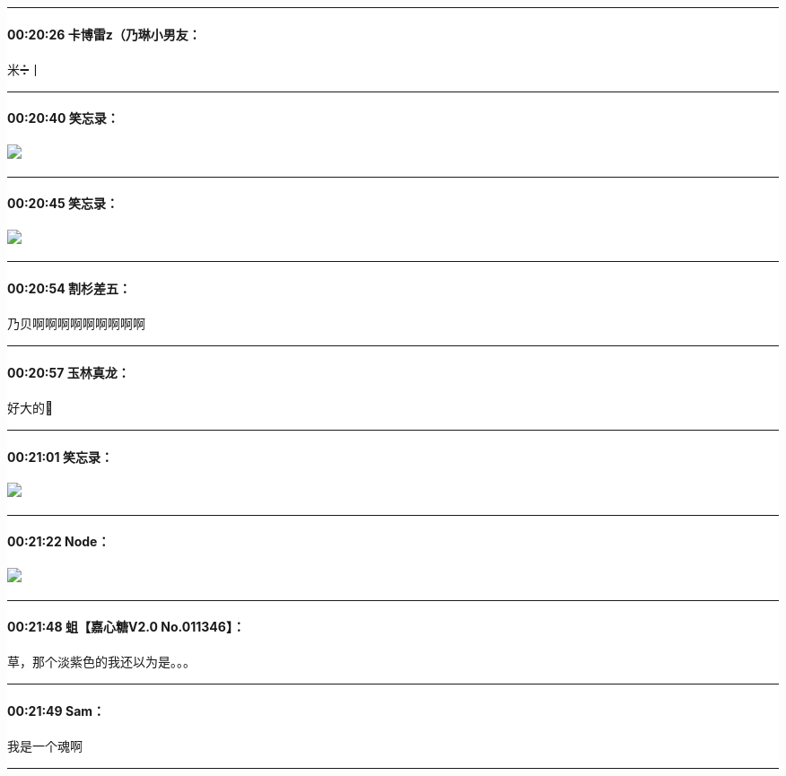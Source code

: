 *****

#### 00:20:26  卡博雷z（乃琳小男友：

米➗丨

*****

#### 00:20:40  笑忘录：

![](http://gchat.qpic.cn/gchatpic_new/834650905/566651707-2739974090-ABC57253C0AC63B90F3B7ECDA107DB1B/0?term=2")

*****

#### 00:20:45  笑忘录：

![](http://gchat.qpic.cn/gchatpic_new/834650905/566651707-2165653261-58324EA5CB598464162B10E19222210C/0?term=2")

*****

#### 00:20:54  割杉差五：

乃贝啊啊啊啊啊啊啊啊啊

*****

#### 00:20:57  玉林真龙：

好大的🐻

*****

#### 00:21:01  笑忘录：

![](http://gchat.qpic.cn/gchatpic_new/834650905/566651707-3155812246-2D88ED9C8C1B35296A3264EFF50DD6AE/0?term=2")

*****

#### 00:21:22  Node：

![](http://gchat.qpic.cn/gchatpic_new/732707116/566651707-2955759762-55E2C76E9C0F0190A7A73474B460F28B/0?term=2")

*****

#### 00:21:48  蛆【嘉心糖V2.0 No.011346】：

草，那个淡紫色的我还以为是。。。

*****

#### 00:21:49  Sam：

我是一个魂啊

*****
